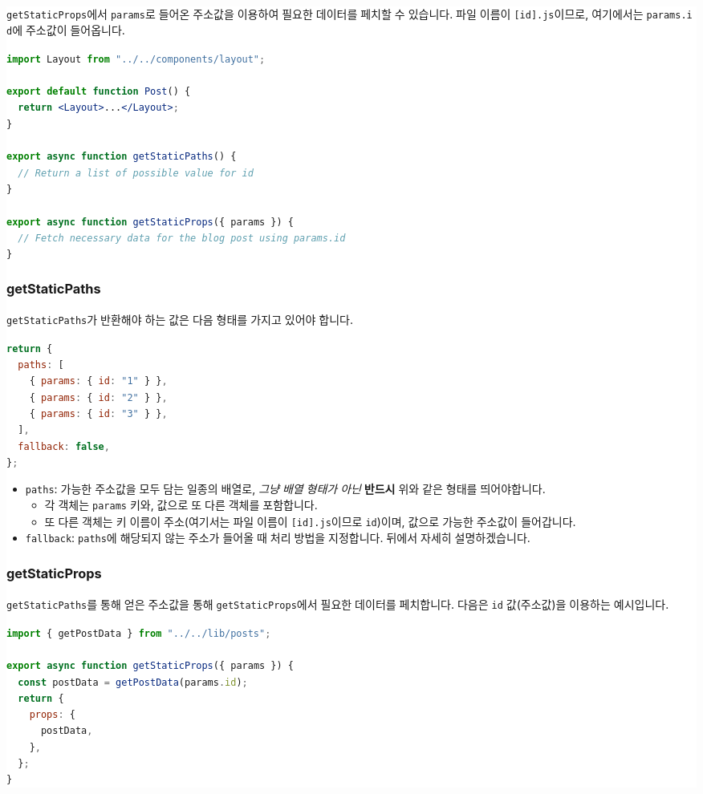 `getStaticProps`에서 `params`로 들어온 주소값을 이용하여 필요한 데이터를 페치할 수 있습니다. 파일 이름이 `[id].js`이므로, 여기에서는 `params.id`에 주소값이 들어옵니다.

```jsx
import Layout from "../../components/layout";

export default function Post() {
  return <Layout>...</Layout>;
}

export async function getStaticPaths() {
  // Return a list of possible value for id
}

export async function getStaticProps({ params }) {
  // Fetch necessary data for the blog post using params.id
}
```

### getStaticPaths

`getStaticPaths`가 반환해야 하는 값은 다음 형태를 가지고 있어야 합니다.

```js
return {
  paths: [
    { params: { id: "1" } },
    { params: { id: "2" } },
    { params: { id: "3" } },
  ],
  fallback: false,
};
```

- `paths`: 가능한 주소값을 모두 담는 일종의 배열로, *그냥 배열 형태가 아닌* **반드시** 위와 같은 형태를 띄어야합니다.
  - 각 객체는 `params` 키와, 값으로 또 다른 객체를 포함합니다.
  - 또 다른 객체는 키 이름이 주소(여기서는 파일 이름이 `[id].js`이므로 `id`)이며, 값으로 가능한 주소값이 들어갑니다.
- `fallback`: `paths`에 해당되지 않는 주소가 들어올 때 처리 방법을 지정합니다. 뒤에서 자세히 설명하겠습니다.

### getStaticProps

`getStaticPaths`를 통해 얻은 주소값을 통해 `getStaticProps`에서 필요한 데이터를 페치합니다. 다음은 `id` 값(주소값)을 이용하는 예시입니다.

```js
import { getPostData } from "../../lib/posts";

export async function getStaticProps({ params }) {
  const postData = getPostData(params.id);
  return {
    props: {
      postData,
    },
  };
}
```
